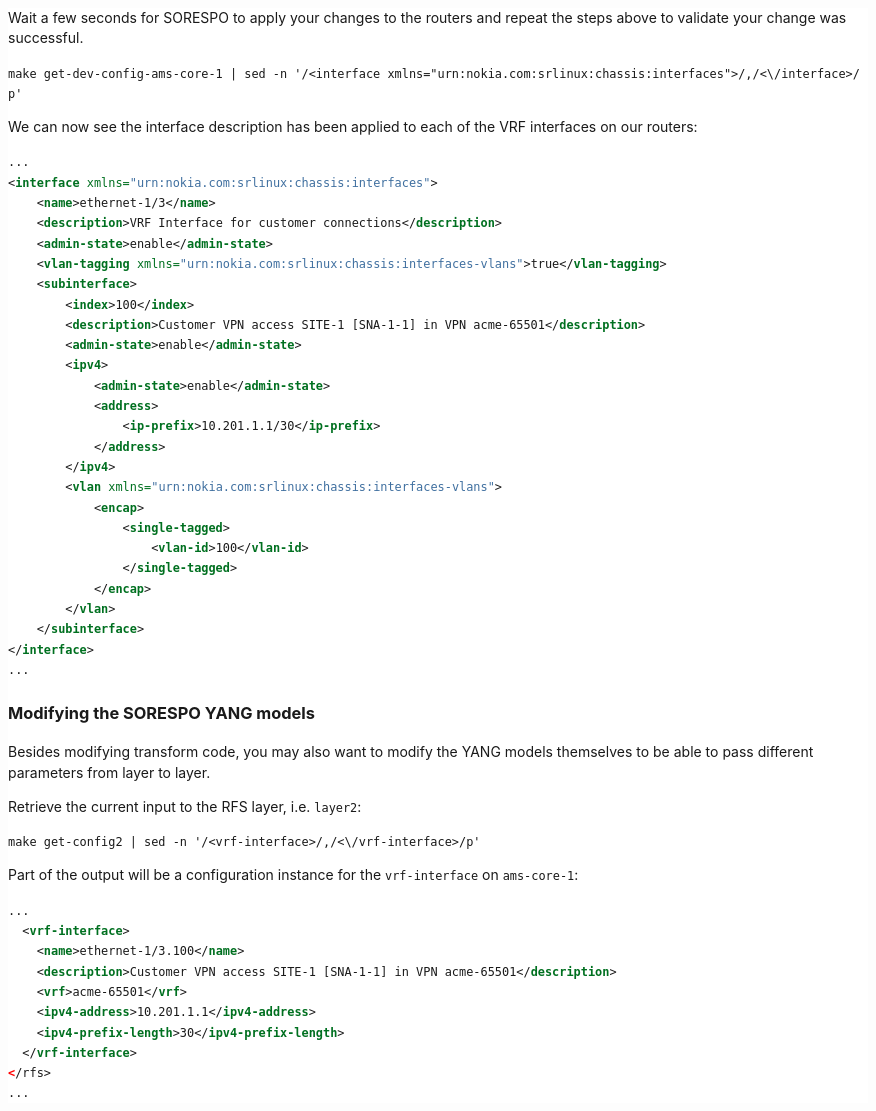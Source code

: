 Wait a few seconds for SORESPO to apply your changes to the routers and
repeat the steps above to validate your change was successful.
```shell
make get-dev-config-ams-core-1 | sed -n '/<interface xmlns="urn:nokia.com:srlinux:chassis:interfaces">/,/<\/interface>/p'
```

We can now see the interface description has been applied to each of the VRF
interfaces on our routers:
```xml
...
<interface xmlns="urn:nokia.com:srlinux:chassis:interfaces">
    <name>ethernet-1/3</name>
    <description>VRF Interface for customer connections</description>
    <admin-state>enable</admin-state>
    <vlan-tagging xmlns="urn:nokia.com:srlinux:chassis:interfaces-vlans">true</vlan-tagging>
    <subinterface>
        <index>100</index>
        <description>Customer VPN access SITE-1 [SNA-1-1] in VPN acme-65501</description>
        <admin-state>enable</admin-state>
        <ipv4>
            <admin-state>enable</admin-state>
            <address>
                <ip-prefix>10.201.1.1/30</ip-prefix>
            </address>
        </ipv4>
        <vlan xmlns="urn:nokia.com:srlinux:chassis:interfaces-vlans">
            <encap>
                <single-tagged>
                    <vlan-id>100</vlan-id>
                </single-tagged>
            </encap>
        </vlan>
    </subinterface>
</interface>
...
```

### Modifying the SORESPO YANG models

Besides modifying transform code, you may also want to modify the YANG models
themselves to be able to pass different parameters from layer to layer.

Retrieve the current input to the RFS layer, i.e. `layer2`:
```shell
make get-config2 | sed -n '/<vrf-interface>/,/<\/vrf-interface>/p'
```

Part of the output will be a configuration instance for the `vrf-interface` on `ams-core-1`:
```xml
...
  <vrf-interface>
    <name>ethernet-1/3.100</name>
    <description>Customer VPN access SITE-1 [SNA-1-1] in VPN acme-65501</description>
    <vrf>acme-65501</vrf>
    <ipv4-address>10.201.1.1</ipv4-address>
    <ipv4-prefix-length>30</ipv4-prefix-length>
  </vrf-interface>
</rfs>
...
```
